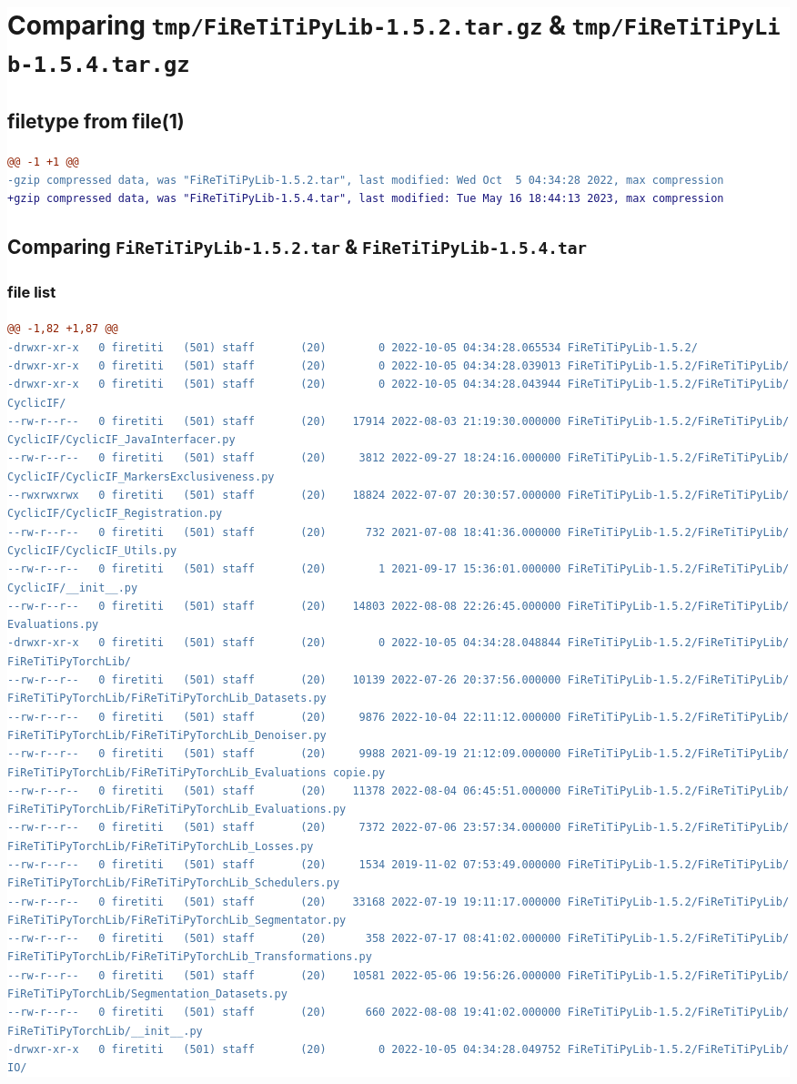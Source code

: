 # Comparing `tmp/FiReTiTiPyLib-1.5.2.tar.gz` & `tmp/FiReTiTiPyLib-1.5.4.tar.gz`

## filetype from file(1)

```diff
@@ -1 +1 @@
-gzip compressed data, was "FiReTiTiPyLib-1.5.2.tar", last modified: Wed Oct  5 04:34:28 2022, max compression
+gzip compressed data, was "FiReTiTiPyLib-1.5.4.tar", last modified: Tue May 16 18:44:13 2023, max compression
```

## Comparing `FiReTiTiPyLib-1.5.2.tar` & `FiReTiTiPyLib-1.5.4.tar`

### file list

```diff
@@ -1,82 +1,87 @@
-drwxr-xr-x   0 firetiti   (501) staff       (20)        0 2022-10-05 04:34:28.065534 FiReTiTiPyLib-1.5.2/
-drwxr-xr-x   0 firetiti   (501) staff       (20)        0 2022-10-05 04:34:28.039013 FiReTiTiPyLib-1.5.2/FiReTiTiPyLib/
-drwxr-xr-x   0 firetiti   (501) staff       (20)        0 2022-10-05 04:34:28.043944 FiReTiTiPyLib-1.5.2/FiReTiTiPyLib/CyclicIF/
--rw-r--r--   0 firetiti   (501) staff       (20)    17914 2022-08-03 21:19:30.000000 FiReTiTiPyLib-1.5.2/FiReTiTiPyLib/CyclicIF/CyclicIF_JavaInterfacer.py
--rw-r--r--   0 firetiti   (501) staff       (20)     3812 2022-09-27 18:24:16.000000 FiReTiTiPyLib-1.5.2/FiReTiTiPyLib/CyclicIF/CyclicIF_MarkersExclusiveness.py
--rwxrwxrwx   0 firetiti   (501) staff       (20)    18824 2022-07-07 20:30:57.000000 FiReTiTiPyLib-1.5.2/FiReTiTiPyLib/CyclicIF/CyclicIF_Registration.py
--rw-r--r--   0 firetiti   (501) staff       (20)      732 2021-07-08 18:41:36.000000 FiReTiTiPyLib-1.5.2/FiReTiTiPyLib/CyclicIF/CyclicIF_Utils.py
--rw-r--r--   0 firetiti   (501) staff       (20)        1 2021-09-17 15:36:01.000000 FiReTiTiPyLib-1.5.2/FiReTiTiPyLib/CyclicIF/__init__.py
--rw-r--r--   0 firetiti   (501) staff       (20)    14803 2022-08-08 22:26:45.000000 FiReTiTiPyLib-1.5.2/FiReTiTiPyLib/Evaluations.py
-drwxr-xr-x   0 firetiti   (501) staff       (20)        0 2022-10-05 04:34:28.048844 FiReTiTiPyLib-1.5.2/FiReTiTiPyLib/FiReTiTiPyTorchLib/
--rw-r--r--   0 firetiti   (501) staff       (20)    10139 2022-07-26 20:37:56.000000 FiReTiTiPyLib-1.5.2/FiReTiTiPyLib/FiReTiTiPyTorchLib/FiReTiTiPyTorchLib_Datasets.py
--rw-r--r--   0 firetiti   (501) staff       (20)     9876 2022-10-04 22:11:12.000000 FiReTiTiPyLib-1.5.2/FiReTiTiPyLib/FiReTiTiPyTorchLib/FiReTiTiPyTorchLib_Denoiser.py
--rw-r--r--   0 firetiti   (501) staff       (20)     9988 2021-09-19 21:12:09.000000 FiReTiTiPyLib-1.5.2/FiReTiTiPyLib/FiReTiTiPyTorchLib/FiReTiTiPyTorchLib_Evaluations copie.py
--rw-r--r--   0 firetiti   (501) staff       (20)    11378 2022-08-04 06:45:51.000000 FiReTiTiPyLib-1.5.2/FiReTiTiPyLib/FiReTiTiPyTorchLib/FiReTiTiPyTorchLib_Evaluations.py
--rw-r--r--   0 firetiti   (501) staff       (20)     7372 2022-07-06 23:57:34.000000 FiReTiTiPyLib-1.5.2/FiReTiTiPyLib/FiReTiTiPyTorchLib/FiReTiTiPyTorchLib_Losses.py
--rw-r--r--   0 firetiti   (501) staff       (20)     1534 2019-11-02 07:53:49.000000 FiReTiTiPyLib-1.5.2/FiReTiTiPyLib/FiReTiTiPyTorchLib/FiReTiTiPyTorchLib_Schedulers.py
--rw-r--r--   0 firetiti   (501) staff       (20)    33168 2022-07-19 19:11:17.000000 FiReTiTiPyLib-1.5.2/FiReTiTiPyLib/FiReTiTiPyTorchLib/FiReTiTiPyTorchLib_Segmentator.py
--rw-r--r--   0 firetiti   (501) staff       (20)      358 2022-07-17 08:41:02.000000 FiReTiTiPyLib-1.5.2/FiReTiTiPyLib/FiReTiTiPyTorchLib/FiReTiTiPyTorchLib_Transformations.py
--rw-r--r--   0 firetiti   (501) staff       (20)    10581 2022-05-06 19:56:26.000000 FiReTiTiPyLib-1.5.2/FiReTiTiPyLib/FiReTiTiPyTorchLib/Segmentation_Datasets.py
--rw-r--r--   0 firetiti   (501) staff       (20)      660 2022-08-08 19:41:02.000000 FiReTiTiPyLib-1.5.2/FiReTiTiPyLib/FiReTiTiPyTorchLib/__init__.py
-drwxr-xr-x   0 firetiti   (501) staff       (20)        0 2022-10-05 04:34:28.049752 FiReTiTiPyLib-1.5.2/FiReTiTiPyLib/IO/
```